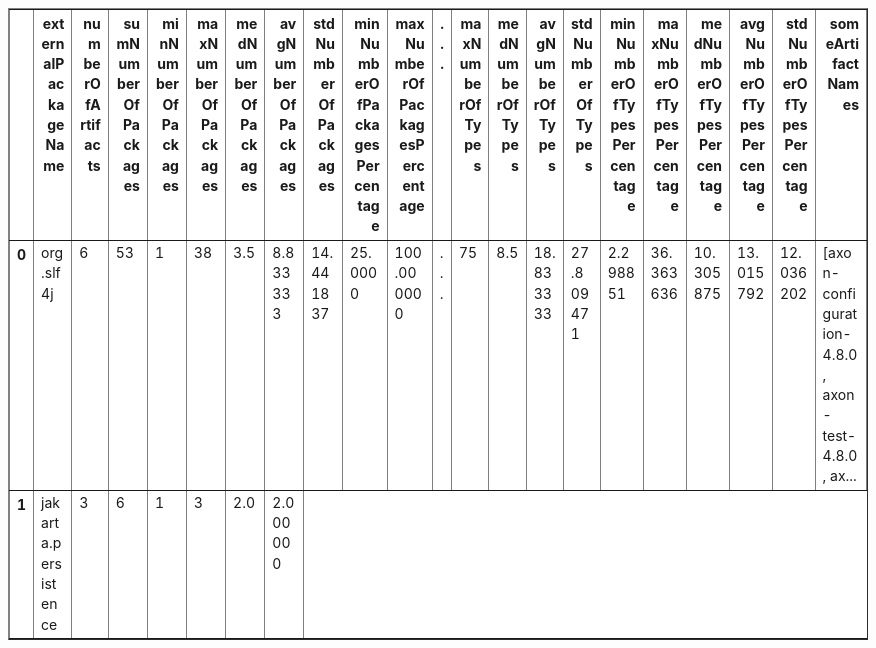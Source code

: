 


<div>
<table border="1" class="dataframe">
  <thead>
    <tr style="text-align: right;">
      <th></th>
      <th>externalPackageName</th>
      <th>numberOfArtifacts</th>
      <th>sumNumberOfPackages</th>
      <th>minNumberOfPackages</th>
      <th>maxNumberOfPackages</th>
      <th>medNumberOfPackages</th>
      <th>avgNumberOfPackages</th>
      <th>stdNumberOfPackages</th>
      <th>minNumberOfPackagesPercentage</th>
      <th>maxNumberOfPackagesPercentage</th>
      <th>...</th>
      <th>maxNumberOfTypes</th>
      <th>medNumberOfTypes</th>
      <th>avgNumberOfTypes</th>
      <th>stdNumberOfTypes</th>
      <th>minNumberOfTypesPercentage</th>
      <th>maxNumberOfTypesPercentage</th>
      <th>medNumberOfTypesPercentage</th>
      <th>avgNumberOfTypesPercentage</th>
      <th>stdNumberOfTypesPercentage</th>
      <th>someArtifactNames</th>
    </tr>
  </thead>
  <tbody>
    <tr>
      <th>0</th>
      <td>org.slf4j</td>
      <td>6</td>
      <td>53</td>
      <td>1</td>
      <td>38</td>
      <td>3.5</td>
      <td>8.833333</td>
      <td>14.441837</td>
      <td>25.0000</td>
      <td>100.000000</td>
      <td>...</td>
      <td>75</td>
      <td>8.5</td>
      <td>18.833333</td>
      <td>27.809471</td>
      <td>2.298851</td>
      <td>36.363636</td>
      <td>10.305875</td>
      <td>13.015792</td>
      <td>12.036202</td>
      <td>[axon-configuration-4.8.0, axon-test-4.8.0, ax...</td>
    </tr>
    <tr>
      <th>1</th>
      <td>jakarta.persistence</td>
      <td>3</td>
      <td>6</td>
      <td>1</td>
      <td>3</td>
      <td>2.0</td>
      <td>2.000000</td>